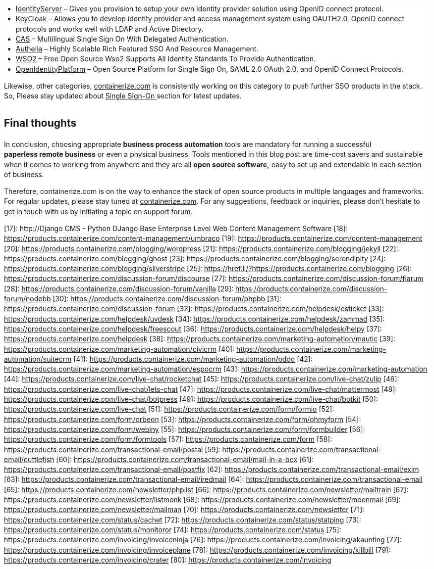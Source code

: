   * [IdentityServer][81] – Gives you provision to setup your own identity provider solution using OpenID connect protocol.
  * [KeyCloak][15] – Allows you to develop identity provider and access management system using OAUTH2.0, OpenID connect protocols and works well with LDAP and Active Directory.
  * [CAS][82] – Multilingual Single Sign On With Delegated Authentication.
  * [Authelia][83] – Highly Scalable Rich Featured SSO And Resource Management.
  * [WSO2][84] – Free Open Source Wso2 Supports All Identity Standards To Provide Authentication.
  * [OpenIdentityPlatform][85] – Open Source Platform for Single Sign On, SAML 2.0 OAuth 2.0, and OpenID Connect Protocols.

Likewise, other categories, [containerize.com][1] is consistently working on this category to push further SSO products in the stack. So, Please stay updated about [Single Sign-On ][86]section for latest updates.

## **Final thoughts**

In conclusion, choosing appropriate **business process automation** tools are mandatory for running a successful **paperless remote business** or even a physical business. Tools mentioned in this blog post are time-cost savers and sustainable when it comes to working from anywhere and they are all **open source software,** easy to set up and extendable in each section of business.

Therefore, containerize.com is on the way to enhance the stack of open source products in multiple languages and frameworks. For regular updates, please stay tuned at [containerize.com][1]. For any suggestions, feedback or inquiries, please don’t hesitate to get in touch with us by initiating a topic on [support forum][87].

 [1]: https://products.containerize.com/
 [2]: #cms
 [3]: #blogging
 [4]: #forums
 [5]: #helpdesk
 [6]: #crm
 [7]: #live-chat
 [8]: #forms-builder
 [9]: #transactional-email
 [10]: #newsletter
 [11]: #status-page
 [12]: #invoicing
 [13]: #sso
 [14]: https://products.containerize.com/content-management/joomla
 [15]: https://products.containerize.com/content-management/drupal
 [16]: https://products.containerize.com/content-management/pyro
 [17]: http://Django CMS - Python DJango Base Enterprise Level Web Content Management Software
 [18]: https://products.containerize.com/content-management/umbraco
 [19]: https://products.containerize.com/content-management
 [20]: https://products.containerize.com/blogging/wordpress
 [21]: https://products.containerize.com/blogging/jekyll
 [22]: https://products.containerize.com/blogging/ghost
 [23]: https://products.containerize.com/blogging/serendipity
 [24]: https://products.containerize.com/blogging/silverstripe
 [25]: https://href.li/?https://products.containerize.com/blogging
 [26]: https://products.containerize.com/discussion-forum/discourse
 [27]: https://products.containerize.com/discussion-forum/flarum
 [28]: https://products.containerize.com/discussion-forum/vanilla
 [29]: https://products.containerize.com/discussion-forum/nodebb
 [30]: https://products.containerize.com/discussion-forum/phpbb
 [31]: https://products.containerize.com/discussion-forum
 [32]: https://products.containerize.com/helpdesk/osticket
 [33]: https://products.containerize.com/helpdesk/uvdesk
 [34]: https://products.containerize.com/helpdesk/zammad
 [35]: https://products.containerize.com/helpdesk/freescout
 [36]: https://products.containerize.com/helpdesk/helpy
 [37]: https://products.containerize.com/helpdesk
 [38]: https://products.containerize.com/marketing-automation/mautic
 [39]: https://products.containerize.com/marketing-automation/civicrm
 [40]: https://products.containerize.com/marketing-automation/suitecrm
 [41]: https://products.containerize.com/marketing-automation/odoo
 [42]: https://products.containerize.com/marketing-automation/espocrm
 [43]: https://products.containerize.com/marketing-automation
 [44]: https://products.containerize.com/live-chat/rocketchat
 [45]: https://products.containerize.com/live-chat/zulip
 [46]: https://products.containerize.com/live-chat/lets-chat
 [47]: https://products.containerize.com/live-chat/mattermost
 [48]: https://products.containerize.com/live-chat/botpress
 [49]: https://products.containerize.com/live-chat/botkit
 [50]: https://products.containerize.com/live-chat
 [51]: https://products.containerize.com/form/formio
 [52]: https://products.containerize.com/form/orbeon
 [53]: https://products.containerize.com/form/ohmyform
 [54]: https://products.containerize.com/form/webiny
 [55]: https://products.containerize.com/form/formbuilder
 [56]: https://products.containerize.com/form/formtools
 [57]: https://products.containerize.com/form
 [58]: https://products.containerize.com/transactional-email/postal
 [59]: https://products.containerize.com/transactional-email/cuttlefish
 [60]: https://products.containerize.com/transactional-email/mail-in-a-box
 [61]: https://products.containerize.com/transactional-email/postfix
 [62]: https://products.containerize.com/transactional-email/exim
 [63]: https://products.containerize.com/transactional-email/iredmail
 [64]: https://products.containerize.com/transactional-email
 [65]: https://products.containerize.com/newsletter/phplist
 [66]: https://products.containerize.com/newsletter/mailtrain
 [67]: https://products.containerize.com/newsletter/listmonk
 [68]: https://products.containerize.com/newsletter/moonmail
 [69]: https://products.containerize.com/newsletter/mailman
 [70]: https://products.containerize.com/newsletter
 [71]: https://products.containerize.com/status/cachet
 [72]: https://products.containerize.com/status/statping
 [73]: https://products.containerize.com/status/monitoror
 [74]: https://products.containerize.com/status
 [75]: https://products.containerize.com/invoicing/invoiceninja
 [76]: https://products.containerize.com/invoicing/akaunting
 [77]: https://products.containerize.com/invoicing/invoiceplane
 [78]: https://products.containerize.com/invoicing/killbill
 [79]: https://products.containerize.com/invoicing/crater
 [80]: https://products.containerize.com/invoicing

 [81]: https://products.containerize.com/single-sign-on/identity-server
 [82]: https://products.containerize.com/single-sign-on/cas
 [83]: https://products.containerize.com/single-sign-on/authelia
 [84]: https://products.containerize.com/single-sign-on/wso2
 [85]: https://products.containerize.com/single-sign-on/openidentityplatform
 [86]: https://products.containerize.com/single-sign-on
 [87]: https://forum.containerize.com
